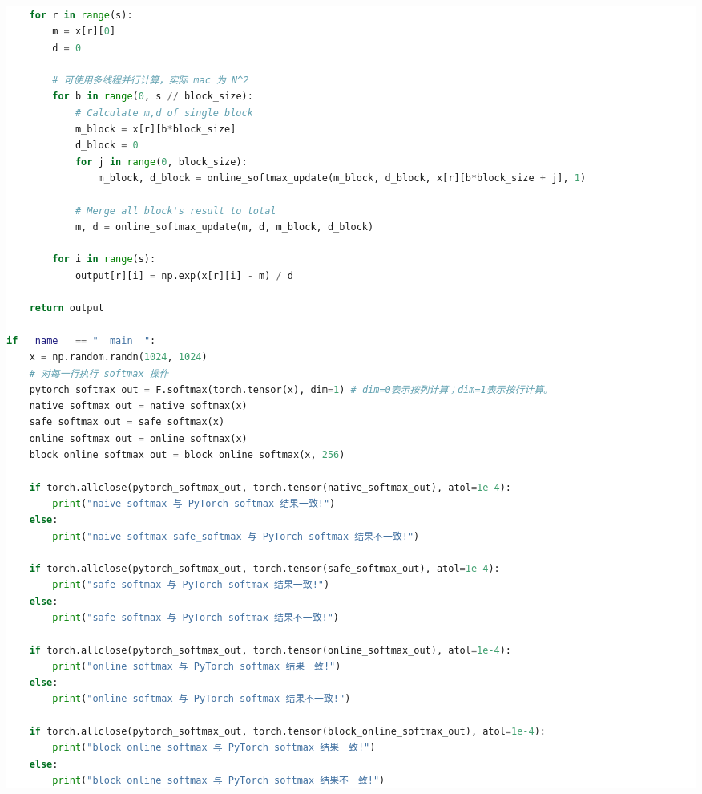 ```python
    for r in range(s):
        m = x[r][0]
        d = 0
        
        # 可使用多线程并行计算，实际 mac 为 N^2
        for b in range(0, s // block_size):
            # Calculate m,d of single block
            m_block = x[r][b*block_size]
            d_block = 0
            for j in range(0, block_size):
                m_block, d_block = online_softmax_update(m_block, d_block, x[r][b*block_size + j], 1)
            
            # Merge all block's result to total
            m, d = online_softmax_update(m, d, m_block, d_block) 
            
        for i in range(s):
            output[r][i] = np.exp(x[r][i] - m) / d
    
    return output
     
if __name__ == "__main__":
    x = np.random.randn(1024, 1024)
    # 对每一行执行 softmax 操作
    pytorch_softmax_out = F.softmax(torch.tensor(x), dim=1) # dim=0表示按列计算；dim=1表示按行计算。
    native_softmax_out = native_softmax(x)
    safe_softmax_out = safe_softmax(x)
    online_softmax_out = online_softmax(x)
    block_online_softmax_out = block_online_softmax(x, 256)
    
    if torch.allclose(pytorch_softmax_out, torch.tensor(native_softmax_out), atol=1e-4):
        print("naive softmax 与 PyTorch softmax 结果一致!")
    else:
        print("naive softmax safe_softmax 与 PyTorch softmax 结果不一致!")
    
    if torch.allclose(pytorch_softmax_out, torch.tensor(safe_softmax_out), atol=1e-4):
        print("safe softmax 与 PyTorch softmax 结果一致!")
    else:
        print("safe softmax 与 PyTorch softmax 结果不一致!")
    
    if torch.allclose(pytorch_softmax_out, torch.tensor(online_softmax_out), atol=1e-4):
        print("online softmax 与 PyTorch softmax 结果一致!")
    else:
        print("online softmax 与 PyTorch softmax 结果不一致!")

    if torch.allclose(pytorch_softmax_out, torch.tensor(block_online_softmax_out), atol=1e-4):
        print("block online softmax 与 PyTorch softmax 结果一致!")
    else:
        print("block online softmax 与 PyTorch softmax 结果不一致!")
```
